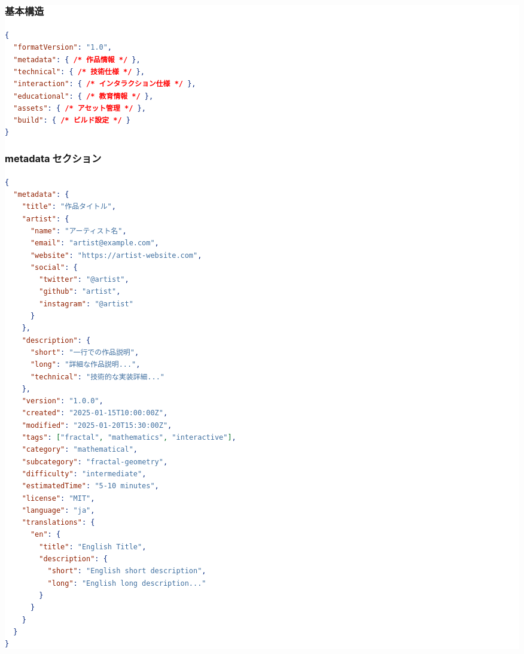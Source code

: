 ### 基本構造
```json
{
  "formatVersion": "1.0",
  "metadata": { /* 作品情報 */ },
  "technical": { /* 技術仕様 */ },
  "interaction": { /* インタラクション仕様 */ },
  "educational": { /* 教育情報 */ },
  "assets": { /* アセット管理 */ },
  "build": { /* ビルド設定 */ }
}
```

### metadata セクション
```json
{
  "metadata": {
    "title": "作品タイトル",
    "artist": {
      "name": "アーティスト名",
      "email": "artist@example.com",
      "website": "https://artist-website.com",
      "social": {
        "twitter": "@artist",
        "github": "artist",
        "instagram": "@artist"
      }
    },
    "description": {
      "short": "一行での作品説明",
      "long": "詳細な作品説明...",
      "technical": "技術的な実装詳細..."
    },
    "version": "1.0.0",
    "created": "2025-01-15T10:00:00Z",
    "modified": "2025-01-20T15:30:00Z",
    "tags": ["fractal", "mathematics", "interactive"],
    "category": "mathematical",
    "subcategory": "fractal-geometry",
    "difficulty": "intermediate",
    "estimatedTime": "5-10 minutes",
    "license": "MIT",
    "language": "ja",
    "translations": {
      "en": {
        "title": "English Title",
        "description": {
          "short": "English short description",
          "long": "English long description..."
        }
      }
    }
  }
}
```
